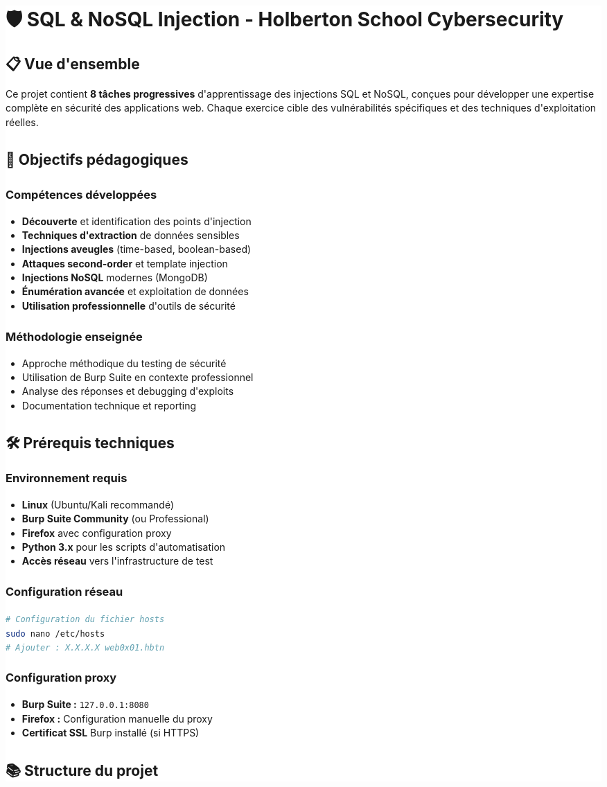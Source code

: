 # 🛡️ **SQL & NoSQL Injection - Holberton School Cybersecurity**

## 📋 **Vue d'ensemble**

Ce projet contient **8 tâches progressives** d'apprentissage des injections SQL et NoSQL, conçues pour développer une expertise complète en sécurité des applications web. Chaque exercice cible des vulnérabilités spécifiques et des techniques d'exploitation réelles.

## 🎯 **Objectifs pédagogiques**

### **Compétences développées**
- **Découverte** et identification des points d'injection
- **Techniques d'extraction** de données sensibles
- **Injections aveugles** (time-based, boolean-based)
- **Attaques second-order** et template injection
- **Injections NoSQL** modernes (MongoDB)
- **Énumération avancée** et exploitation de données
- **Utilisation professionnelle** d'outils de sécurité

### **Méthodologie enseignée**
- Approche méthodique du testing de sécurité
- Utilisation de Burp Suite en contexte professionnel
- Analyse des réponses et debugging d'exploits
- Documentation technique et reporting

## 🛠️ **Prérequis techniques**

### **Environnement requis**
- **Linux** (Ubuntu/Kali recommandé)
- **Burp Suite Community** (ou Professional)
- **Firefox** avec configuration proxy
- **Python 3.x** pour les scripts d'automatisation
- **Accès réseau** vers l'infrastructure de test

### **Configuration réseau**
```bash
# Configuration du fichier hosts
sudo nano /etc/hosts
# Ajouter : X.X.X.X web0x01.hbtn
```

### **Configuration proxy**
- **Burp Suite :** `127.0.0.1:8080`
- **Firefox :** Configuration manuelle du proxy
- **Certificat SSL** Burp installé (si HTTPS)

## 📚 **Structure du projet**
